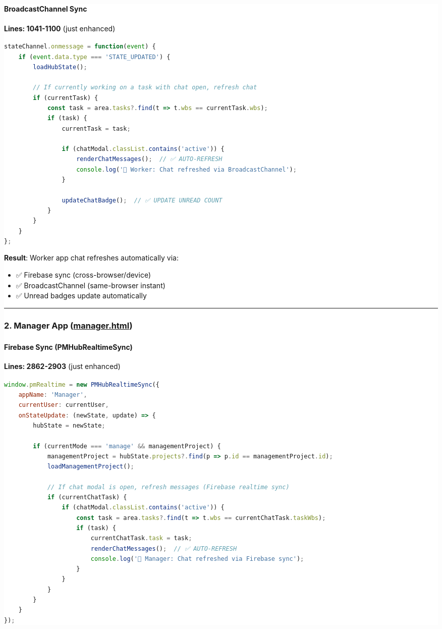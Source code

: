 #### BroadcastChannel Sync
**Lines: 1041-1100** (just enhanced)
```javascript
stateChannel.onmessage = function(event) {
    if (event.data.type === 'STATE_UPDATED') {
        loadHubState();

        // If currently working on a task with chat open, refresh chat
        if (currentTask) {
            const task = area.tasks?.find(t => t.wbs == currentTask.wbs);
            if (task) {
                currentTask = task;

                if (chatModal.classList.contains('active')) {
                    renderChatMessages();  // ✅ AUTO-REFRESH
                    console.log('💬 Worker: Chat refreshed via BroadcastChannel');
                }

                updateChatBadge();  // ✅ UPDATE UNREAD COUNT
            }
        }
    }
};
```

**Result**: Worker app chat refreshes automatically via:
- ✅ Firebase sync (cross-browser/device)
- ✅ BroadcastChannel (same-browser instant)
- ✅ Unread badges update automatically

---

### 2. Manager App ([manager.html](manager.html))

#### Firebase Sync (PMHubRealtimeSync)
**Lines: 2862-2903** (just enhanced)
```javascript
window.pmRealtime = new PMHubRealtimeSync({
    appName: 'Manager',
    currentUser: currentUser,
    onStateUpdate: (newState, update) => {
        hubState = newState;

        if (currentMode === 'manage' && managementProject) {
            managementProject = hubState.projects?.find(p => p.id == managementProject.id);
            loadManagementProject();

            // If chat modal is open, refresh messages (Firebase realtime sync)
            if (currentChatTask) {
                if (chatModal.classList.contains('active')) {
                    const task = area.tasks?.find(t => t.wbs == currentChatTask.taskWbs);
                    if (task) {
                        currentChatTask.task = task;
                        renderChatMessages();  // ✅ AUTO-REFRESH
                        console.log('💬 Manager: Chat refreshed via Firebase sync');
                    }
                }
            }
        }
    }
});
```

